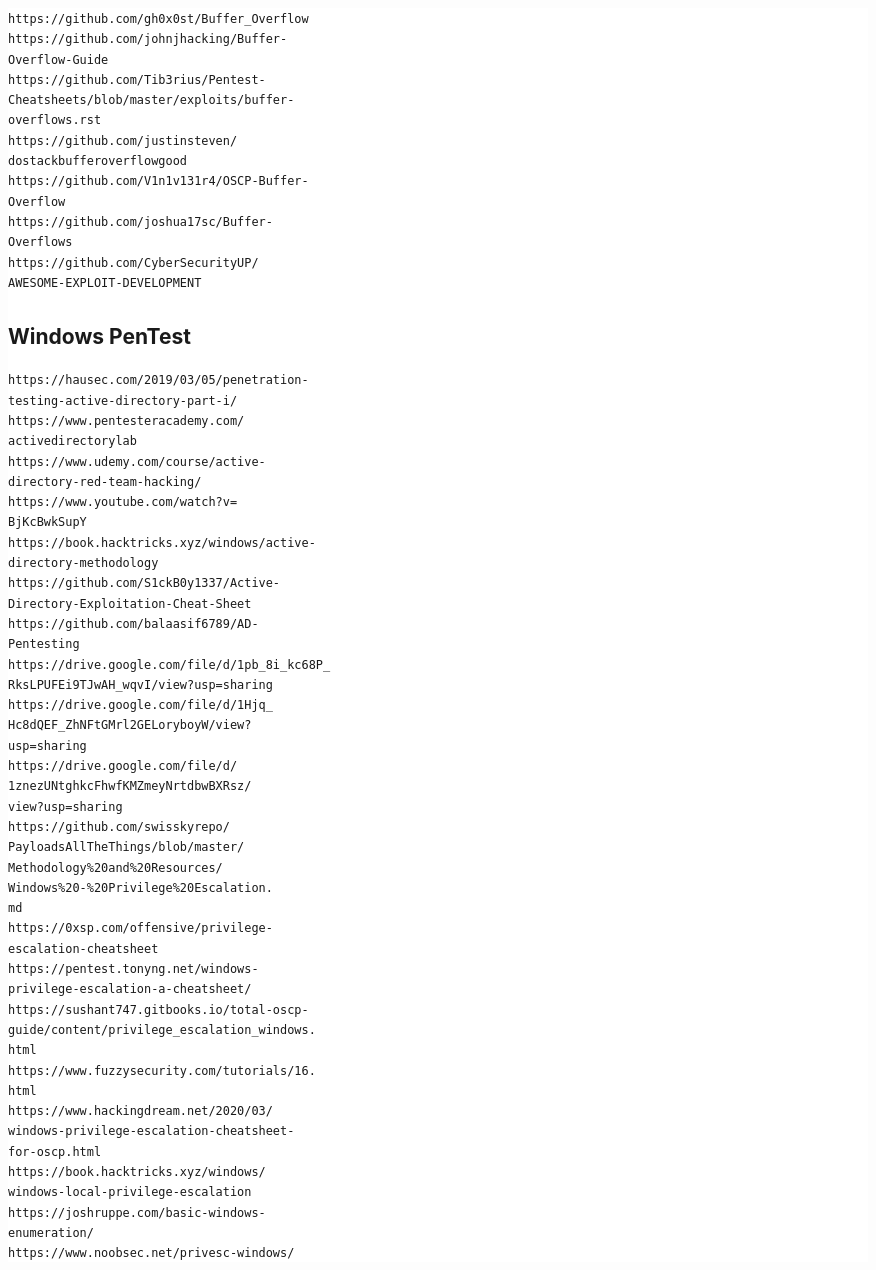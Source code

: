 ```
https://github.com/gh0x0st/Buffer_Overflow
https://github.com/johnjhacking/Buffer-
Overflow-Guide
https://github.com/Tib3rius/Pentest-
Cheatsheets/blob/master/exploits/buffer-
overflows.rst
https://github.com/justinsteven/
dostackbufferoverflowgood
https://github.com/V1n1v131r4/OSCP-Buffer-
Overflow
https://github.com/joshua17sc/Buffer-
Overflows
https://github.com/CyberSecurityUP/
AWESOME-EXPLOIT-DEVELOPMENT
```
## Windows PenTest

```
https://hausec.com/2019/03/05/penetration-
testing-active-directory-part-i/
https://www.pentesteracademy.com/
activedirectorylab
https://www.udemy.com/course/active-
directory-red-team-hacking/
https://www.youtube.com/watch?v=
BjKcBwkSupY
https://book.hacktricks.xyz/windows/active-
directory-methodology
https://github.com/S1ckB0y1337/Active-
Directory-Exploitation-Cheat-Sheet
https://github.com/balaasif6789/AD-
Pentesting
https://drive.google.com/file/d/1pb_8i_kc68P_
RksLPUFEi9TJwAH_wqvI/view?usp=sharing
https://drive.google.com/file/d/1Hjq_
Hc8dQEF_ZhNFtGMrl2GELoryboyW/view?
usp=sharing
https://drive.google.com/file/d/
1znezUNtghkcFhwfKMZmeyNrtdbwBXRsz/
view?usp=sharing
https://github.com/swisskyrepo/
PayloadsAllTheThings/blob/master/
Methodology%20and%20Resources/
Windows%20-%20Privilege%20Escalation.
md
https://0xsp.com/offensive/privilege-
escalation-cheatsheet
https://pentest.tonyng.net/windows-
privilege-escalation-a-cheatsheet/
https://sushant747.gitbooks.io/total-oscp-
guide/content/privilege_escalation_windows.
html
https://www.fuzzysecurity.com/tutorials/16.
html
https://www.hackingdream.net/2020/03/
windows-privilege-escalation-cheatsheet-
for-oscp.html
https://book.hacktricks.xyz/windows/
windows-local-privilege-escalation
https://joshruppe.com/basic-windows-
enumeration/
https://www.noobsec.net/privesc-windows/
```